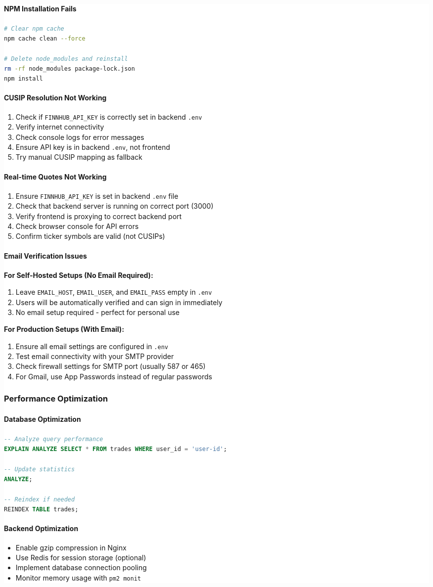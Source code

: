 #### NPM Installation Fails
```bash
# Clear npm cache
npm cache clean --force

# Delete node_modules and reinstall
rm -rf node_modules package-lock.json
npm install
```

#### CUSIP Resolution Not Working
1. Check if `FINNHUB_API_KEY` is correctly set in backend `.env`
2. Verify internet connectivity
3. Check console logs for error messages
4. Ensure API key is in backend `.env`, not frontend
5. Try manual CUSIP mapping as fallback

#### Real-time Quotes Not Working
1. Ensure `FINNHUB_API_KEY` is set in backend `.env` file
2. Check that backend server is running on correct port (3000)
3. Verify frontend is proxying to correct backend port
4. Check browser console for API errors
5. Confirm ticker symbols are valid (not CUSIPs)

#### Email Verification Issues
**For Self-Hosted Setups (No Email Required):**
1. Leave `EMAIL_HOST`, `EMAIL_USER`, and `EMAIL_PASS` empty in `.env`
2. Users will be automatically verified and can sign in immediately
3. No email setup required - perfect for personal use

**For Production Setups (With Email):**
1. Ensure all email settings are configured in `.env`
2. Test email connectivity with your SMTP provider
3. Check firewall settings for SMTP port (usually 587 or 465)
4. For Gmail, use App Passwords instead of regular passwords

### Performance Optimization

#### Database Optimization
```sql
-- Analyze query performance
EXPLAIN ANALYZE SELECT * FROM trades WHERE user_id = 'user-id';

-- Update statistics
ANALYZE;

-- Reindex if needed
REINDEX TABLE trades;
```

#### Backend Optimization
- Enable gzip compression in Nginx
- Use Redis for session storage (optional)
- Implement database connection pooling
- Monitor memory usage with `pm2 monit`
